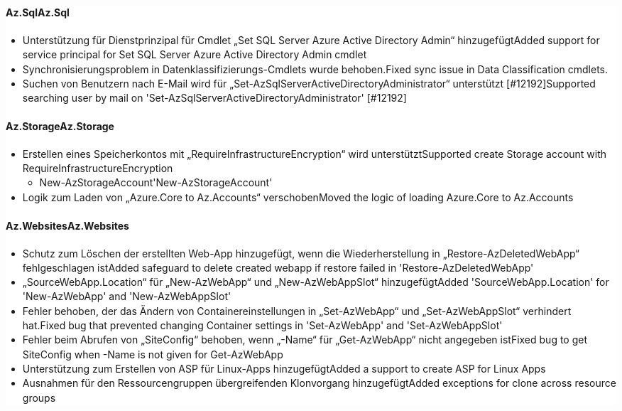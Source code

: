 #### <a name="azsql"></a><span data-ttu-id="90afc-204">Az.Sql</span><span class="sxs-lookup"><span data-stu-id="90afc-204">Az.Sql</span></span>
* <span data-ttu-id="90afc-205">Unterstützung für Dienstprinzipal für Cmdlet „Set SQL Server Azure Active Directory Admin“ hinzugefügt</span><span class="sxs-lookup"><span data-stu-id="90afc-205">Added support for service principal for Set SQL Server Azure Active Directory Admin cmdlet</span></span>
* <span data-ttu-id="90afc-206">Synchronisierungsproblem in Datenklassifizierungs-Cmdlets wurde behoben.</span><span class="sxs-lookup"><span data-stu-id="90afc-206">Fixed sync issue in Data Classification cmdlets.</span></span>
* <span data-ttu-id="90afc-207">Suchen von Benutzern nach E-Mail wird für „Set-AzSqlServerActiveDirectoryAdministrator“ unterstützt [#12192]</span><span class="sxs-lookup"><span data-stu-id="90afc-207">Supported searching user by mail on 'Set-AzSqlServerActiveDirectoryAdministrator' [#12192]</span></span>

#### <a name="azstorage"></a><span data-ttu-id="90afc-208">Az.Storage</span><span class="sxs-lookup"><span data-stu-id="90afc-208">Az.Storage</span></span>
* <span data-ttu-id="90afc-209">Erstellen eines Speicherkontos mit „RequireInfrastructureEncryption“ wird unterstützt</span><span class="sxs-lookup"><span data-stu-id="90afc-209">Supported create Storage account with RequireInfrastructureEncryption</span></span>
    -  <span data-ttu-id="90afc-210">New-AzStorageAccount</span><span class="sxs-lookup"><span data-stu-id="90afc-210">'New-AzStorageAccount'</span></span>
* <span data-ttu-id="90afc-211">Logik zum Laden von „Azure.Core to Az.Accounts“ verschoben</span><span class="sxs-lookup"><span data-stu-id="90afc-211">Moved the logic of loading Azure.Core to Az.Accounts</span></span>

#### <a name="azwebsites"></a><span data-ttu-id="90afc-212">Az.Websites</span><span class="sxs-lookup"><span data-stu-id="90afc-212">Az.Websites</span></span>
* <span data-ttu-id="90afc-213">Schutz zum Löschen der erstellten Web-App hinzugefügt, wenn die Wiederherstellung in „Restore-AzDeletedWebApp“ fehlgeschlagen ist</span><span class="sxs-lookup"><span data-stu-id="90afc-213">Added safeguard to delete created webapp if restore failed in 'Restore-AzDeletedWebApp'</span></span>
* <span data-ttu-id="90afc-214">„SourceWebApp.Location“ für „New-AzWebApp“ und „New-AzWebAppSlot“ hinzugefügt</span><span class="sxs-lookup"><span data-stu-id="90afc-214">Added 'SourceWebApp.Location' for 'New-AzWebApp' and 'New-AzWebAppSlot'</span></span>
* <span data-ttu-id="90afc-215">Fehler behoben, der das Ändern von Containereinstellungen in „Set-AzWebApp“ und „Set-AzWebAppSlot“ verhindert hat.</span><span class="sxs-lookup"><span data-stu-id="90afc-215">Fixed bug that prevented changing Container settings in 'Set-AzWebApp' and 'Set-AzWebAppSlot'</span></span>
* <span data-ttu-id="90afc-216">Fehler beim Abrufen von „SiteConfig“ behoben, wenn „-Name“ für „Get-AzWebApp“ nicht angegeben ist</span><span class="sxs-lookup"><span data-stu-id="90afc-216">Fixed bug to get SiteConfig when -Name is not given for Get-AzWebApp</span></span>
* <span data-ttu-id="90afc-217">Unterstützung zum Erstellen von ASP für Linux-Apps hinzugefügt</span><span class="sxs-lookup"><span data-stu-id="90afc-217">Added a support to create ASP for Linux Apps</span></span>
* <span data-ttu-id="90afc-218">Ausnahmen für den Ressourcengruppen übergreifenden Klonvorgang hinzugefügt</span><span class="sxs-lookup"><span data-stu-id="90afc-218">Added exceptions for clone across resource groups</span></span>
